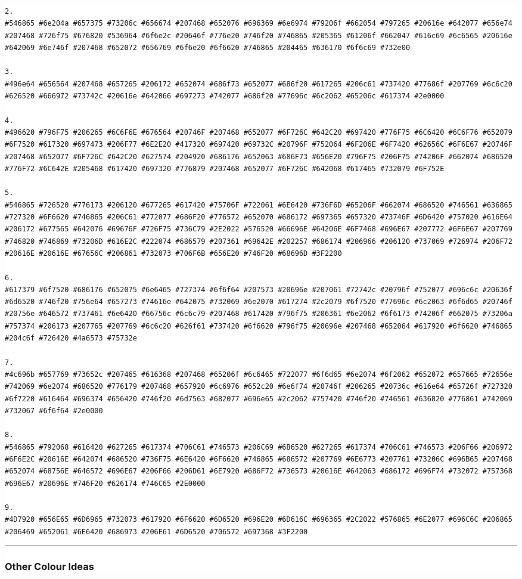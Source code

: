 	2. 
	#546865 #6e204a #657375 #73206c #656674 #207468 #652076 #696369 #6e6974 #79206f #662054 #797265 #20616e #642077 #656e74 #207468 #726f75 #676820 #536964 #6f6e2c #20646f #776e20 #746f20 #746865 #205365 #61206f #662047 #616c69 #6c6565 #20616e #642069 #6e746f #207468 #652072 #656769 #6f6e20 #6f6620 #746865 #204465 #636170 #6f6c69 #732e00
	
	3. 
	#496e64 #656564 #207468 #657265 #206172 #652074 #686f73 #652077 #686f20 #617265 #206c61 #737420 #77686f #207769 #6c6c20 #626520 #666972 #73742c #20616e #642066 #697273 #742077 #686f20 #77696c #6c2062 #65206c #617374 #2e0000
	
	4. 
	#496620 #796F75 #206265 #6C6F6E #676564 #20746F #207468 #652077 #6F726C #642C20 #697420 #776F75 #6C6420 #6C6F76 #652079 #6F7520 #617320 #697473 #206F77 #6E2E20 #417320 #697420 #69732C #20796F #752064 #6F206E #6F7420 #62656C #6F6E67 #20746F #207468 #652077 #6F726C #642C20 #627574 #204920 #686176 #652063 #686F73 #656E20 #796F75 #206F75 #74206F #662074 #686520 #776F72 #6C642E #205468 #617420 #697320 #776879 #207468 #652077 #6F726C #642068 #617465 #732079 #6F752E
	
	5. 
	#546865 #726520 #776173 #206120 #677265 #617420 #75706F #722061 #6E6420 #736F6D #65206F #662074 #686520 #746561 #636865 #727320 #6F6620 #746865 #206C61 #772077 #686F20 #776572 #652070 #686172 #697365 #657320 #73746F #6D6420 #757020 #616E64 #206172 #677565 #642076 #69676F #726F75 #736C79 #2E2022 #576520 #66696E #64206E #6F7468 #696E67 #207772 #6F6E67 #207769 #746820 #746869 #73206D #616E2C #222074 #686579 #207361 #69642E #202257 #686174 #206966 #206120 #737069 #726974 #206F72 #20616E #20616E #67656C #206861 #732073 #706F6B #656E20 #746F20 #68696D #3F2200
	
	6. 
	#617379 #6f7520 #686176 #652075 #6e6465 #727374 #6f6f64 #207573 #20696e #207061 #72742c #20796f #752077 #696c6c #20636f #6d6520 #746f20 #756e64 #657273 #74616e #642075 #732069 #6e2070 #617274 #2c2079 #6f7520 #77696c #6c2063 #6f6d65 #20746f #20756e #646572 #737461 #6e6420 #66756c #6c6c79 #207468 #617420 #796f75 #206361 #6e2062 #6f6173 #74206f #662075 #73206a #757374 #206173 #207765 #207769 #6c6c20 #626f61 #737420 #6f6620 #796f75 #20696e #207468 #652064 #617920 #6f6620 #746865 #204c6f #726420 #4a6573 #75732e
	
	7. 
	#4c696b #657769 #73652c #207465 #616368 #207468 #65206f #6c6465 #722077 #6f6d65 #6e2074 #6f2062 #652072 #657665 #72656e #742069 #6e2074 #686520 #776179 #207468 #657920 #6c6976 #652c20 #6e6f74 #20746f #206265 #20736c #616e64 #65726f #727320 #6f7220 #616464 #696374 #656420 #746f20 #6d7563 #682077 #696e65 #2c2062 #757420 #746f20 #746561 #636820 #776861 #742069 #732067 #6f6f64 #2e0000
	
	8. 
	#546865 #792068 #616420 #627265 #617374 #706C61 #746573 #206C69 #6B6520 #627265 #617374 #706C61 #746573 #206F66 #206972 #6F6E2C #20616E #642074 #686520 #736F75 #6E6420 #6F6620 #746865 #686572 #207769 #6E6773 #207761 #73206C #696B65 #207468 #652074 #68756E #646572 #696E67 #206F66 #206D61 #6E7920 #686F72 #736573 #20616E #642063 #686172 #696F74 #732072 #757368 #696E67 #20696E #746F20 #626174 #746C65 #2E0000
	
	9. 
	#4D7920 #656E65 #6D6965 #732073 #617920 #6F6620 #6D6520 #696E20 #6D616C #696365 #2C2022 #576865 #6E2077 #696C6C #206865 #206469 #652061 #6E6420 #686973 #206E61 #6D6520 #706572 #697368 #3F2200


---
### Other Colour Ideas
